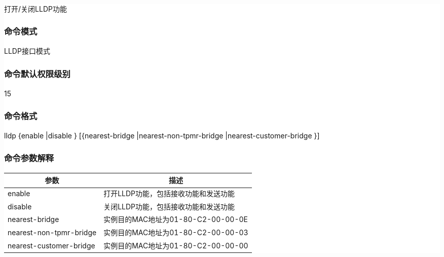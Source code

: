 
打开/关闭LLDP功能 






### 命令模式 


 LLDP接口模式  






### 命令默认权限级别 


15 






### 命令格式 




lldp 
  {enable 
|disable 
} [{nearest-bridge 
|nearest-non-tpmr-bridge 
|nearest-customer-bridge 
}]







### 命令参数解释 




参数|描述
---|---
enable|打开LLDP功能，包括接收功能和发送功能
disable|关闭LLDP功能，包括接收功能和发送功能
nearest-bridge|实例目的MAC地址为01-80-C2-00-00-0E
nearest-non-tpmr-bridge|实例目的MAC地址为01-80-C2-00-00-03
nearest-customer-bridge|实例目的MAC地址为01-80-C2-00-00-00






